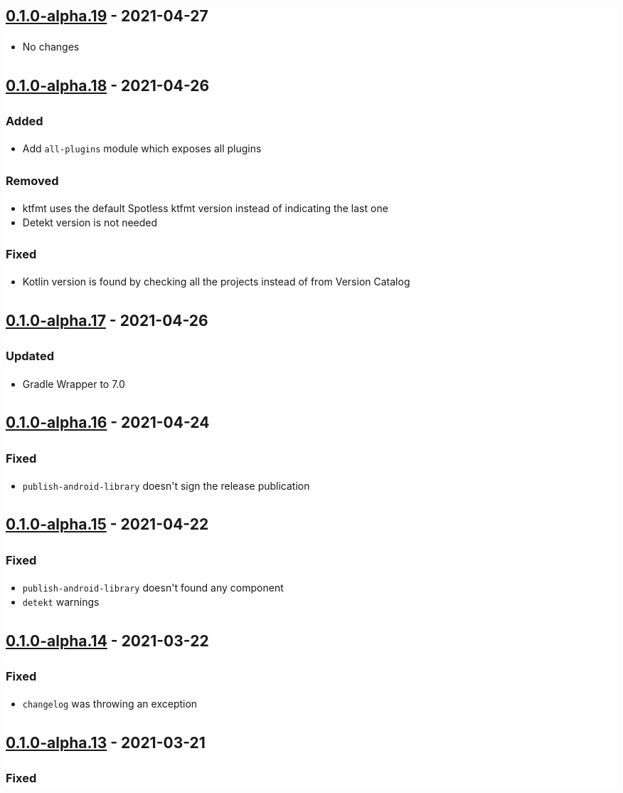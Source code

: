 ## [0.1.0-alpha.19] - 2021-04-27

- No changes

## [0.1.0-alpha.18] - 2021-04-26

### Added

- Add `all-plugins` module which exposes all plugins

### Removed

- ktfmt uses the default Spotless ktfmt version instead of indicating the last one
- Detekt version is not needed

### Fixed

- Kotlin version is found by checking all the projects instead of from Version Catalog

## [0.1.0-alpha.17] - 2021-04-26

### Updated

- Gradle Wrapper to 7.0

## [0.1.0-alpha.16] - 2021-04-24

### Fixed

- `publish-android-library` doesn't sign the release publication

## [0.1.0-alpha.15] - 2021-04-22

### Fixed

- `publish-android-library` doesn't found any component
- `detekt` warnings

## [0.1.0-alpha.14] - 2021-03-22

### Fixed

- `changelog` was throwing an exception

## [0.1.0-alpha.13] - 2021-03-21

### Fixed


[Unreleased]: https://github.com/JavierSegoviaCordoba/sandbox-project/compare/0.2.0-alpha.46...HEAD
[0.2.0-alpha.46]: https://github.com/JavierSegoviaCordoba/sandbox-project/compare/0.2.0-alpha.45...0.2.0-alpha.46
[0.2.0-alpha.45]: https://github.com/JavierSegoviaCordoba/sandbox-project/compare/0.2.0-alpha.44...0.2.0-alpha.45
[0.2.0-alpha.44]: https://github.com/JavierSegoviaCordoba/sandbox-project/compare/0.2.0-alpha.43...0.2.0-alpha.44
[0.2.0-alpha.43]: https://github.com/JavierSegoviaCordoba/sandbox-project/compare/0.2.0-alpha.42...0.2.0-alpha.43
[0.2.0-alpha.42]: https://github.com/JavierSegoviaCordoba/sandbox-project/compare/0.2.0-alpha.41...0.2.0-alpha.42
[0.2.0-alpha.41]: https://github.com/JavierSegoviaCordoba/sandbox-project/compare/0.2.0-alpha.40...0.2.0-alpha.41
[0.2.0-alpha.40]: https://github.com/JavierSegoviaCordoba/sandbox-project/compare/0.2.0-alpha.39...0.2.0-alpha.40
[0.2.0-alpha.39]: https://github.com/JavierSegoviaCordoba/sandbox-project/compare/0.2.0-alpha.38...0.2.0-alpha.39
[0.2.0-alpha.38]: https://github.com/JavierSegoviaCordoba/sandbox-project/compare/0.2.0-alpha.37...0.2.0-alpha.38
[0.2.0-alpha.37]: https://github.com/JavierSegoviaCordoba/sandbox-project/compare/0.2.0-alpha.36...0.2.0-alpha.37
[0.2.0-alpha.36]: https://github.com/JavierSegoviaCordoba/sandbox-project/compare/0.2.0-alpha.35...0.2.0-alpha.36
[0.2.0-alpha.35]: https://github.com/JavierSegoviaCordoba/sandbox-project/compare/0.2.0-alpha.34...0.2.0-alpha.35
[0.2.0-alpha.34]: https://github.com/JavierSegoviaCordoba/sandbox-project/compare/0.2.0-alpha.33...0.2.0-alpha.34
[0.2.0-alpha.33]: https://github.com/JavierSegoviaCordoba/sandbox-project/compare/0.2.0-alpha.32...0.2.0-alpha.33
[0.2.0-alpha.32]: https://github.com/JavierSegoviaCordoba/sandbox-project/compare/0.2.0-alpha.31...0.2.0-alpha.32
[0.2.0-alpha.31]: https://github.com/JavierSegoviaCordoba/sandbox-project/compare/0.2.0-alpha.30...0.2.0-alpha.31
[0.2.0-alpha.30]: https://github.com/JavierSegoviaCordoba/sandbox-project/compare/0.2.0-alpha.29...0.2.0-alpha.30
[0.2.0-alpha.29]: https://github.com/JavierSegoviaCordoba/sandbox-project/compare/0.2.0-alpha.28...0.2.0-alpha.29
[0.2.0-alpha.28]: https://github.com/JavierSegoviaCordoba/sandbox-project/compare/0.2.0-alpha.27...0.2.0-alpha.28
[0.2.0-alpha.27]: https://github.com/JavierSegoviaCordoba/sandbox-project/compare/0.2.0-alpha.26...0.2.0-alpha.27
[0.2.0-alpha.26]: https://github.com/JavierSegoviaCordoba/sandbox-project/compare/0.2.0-alpha.25...0.2.0-alpha.26
[0.2.0-alpha.25]: https://github.com/JavierSegoviaCordoba/sandbox-project/compare/0.2.0-alpha.24...0.2.0-alpha.25
[0.2.0-alpha.24]: https://github.com/JavierSegoviaCordoba/sandbox-project/compare/0.2.0-alpha.23...0.2.0-alpha.24
[0.2.0-alpha.23]: https://github.com/JavierSegoviaCordoba/sandbox-project/compare/0.2.0-alpha.22...0.2.0-alpha.23
[0.2.0-alpha.22]: https://github.com/JavierSegoviaCordoba/sandbox-project/compare/0.2.0-alpha.21...0.2.0-alpha.22
[0.2.0-alpha.21]: https://github.com/JavierSegoviaCordoba/sandbox-project/compare/0.2.0-alpha.20...0.2.0-alpha.21
[0.2.0-alpha.20]: https://github.com/JavierSegoviaCordoba/sandbox-project/compare/0.2.0-alpha.19...0.2.0-alpha.20
[0.2.0-alpha.19]: https://github.com/JavierSegoviaCordoba/sandbox-project/compare/0.2.0-alpha.18...0.2.0-alpha.19
[0.2.0-alpha.18]: https://github.com/JavierSegoviaCordoba/sandbox-project/compare/0.2.0-alpha.17...0.2.0-alpha.18
[0.2.0-alpha.17]: https://github.com/JavierSegoviaCordoba/sandbox-project/compare/0.2.0-alpha.16...0.2.0-alpha.17
[0.2.0-alpha.16]: https://github.com/JavierSegoviaCordoba/sandbox-project/compare/0.2.0-alpha.15...0.2.0-alpha.16
[0.2.0-alpha.15]: https://github.com/JavierSegoviaCordoba/sandbox-project/compare/0.2.0-alpha.14...0.2.0-alpha.15
[0.2.0-alpha.14]: https://github.com/JavierSegoviaCordoba/sandbox-project/compare/0.2.0-alpha.13...0.2.0-alpha.14
[0.2.0-alpha.13]: https://github.com/JavierSegoviaCordoba/sandbox-project/compare/0.2.0-alpha.12...0.2.0-alpha.13
[0.2.0-alpha.12]: https://github.com/JavierSegoviaCordoba/sandbox-project/compare/0.2.0-alpha.11...0.2.0-alpha.12
[0.2.0-alpha.11]: https://github.com/JavierSegoviaCordoba/sandbox-project/compare/0.2.0-alpha.10...0.2.0-alpha.11
[0.2.0-alpha.10]: https://github.com/JavierSegoviaCordoba/sandbox-project/compare/0.2.0-alpha.9...0.2.0-alpha.10
[0.2.0-alpha.9]: https://github.com/JavierSegoviaCordoba/sandbox-project/compare/0.2.0-alpha.8...0.2.0-alpha.9
[0.2.0-alpha.8]: https://github.com/JavierSegoviaCordoba/sandbox-project/compare/0.2.0-alpha.7...0.2.0-alpha.8
[0.2.0-alpha.7]: https://github.com/JavierSegoviaCordoba/sandbox-project/compare/0.2.0-alpha.6...0.2.0-alpha.7
[0.2.0-alpha.6]: https://github.com/JavierSegoviaCordoba/sandbox-project/compare/0.2.0-alpha.5...0.2.0-alpha.6
[0.2.0-alpha.5]: https://github.com/JavierSegoviaCordoba/sandbox-project/compare/0.2.0-alpha.4...0.2.0-alpha.5
[0.2.0-alpha.4]: https://github.com/JavierSegoviaCordoba/sandbox-project/compare/0.2.0-alpha.3...0.2.0-alpha.4
[0.2.0-alpha.3]: https://github.com/JavierSegoviaCordoba/sandbox-project/compare/0.2.0-alpha.2...0.2.0-alpha.3
[0.2.0-alpha.2]: https://github.com/JavierSegoviaCordoba/sandbox-project/compare/0.2.0-alpha.1...0.2.0-alpha.2
[0.2.0-alpha.1]: https://github.com/JavierSegoviaCordoba/sandbox-project/compare/0.1.0-rc.45...0.2.0-alpha.1
[0.1.0-rc.45]: https://github.com/JavierSegoviaCordoba/hubdle/compare/0.1.0-rc.44...0.1.0-rc.45
[0.1.0-rc.44]: https://github.com/JavierSegoviaCordoba/hubdle/compare/0.1.0-rc.43...0.1.0-rc.44
[0.1.0-rc.43]: https://github.com/JavierSegoviaCordoba/hubdle/compare/0.1.0-rc.42...0.1.0-rc.43
[0.1.0-rc.42]: https://github.com/JavierSegoviaCordoba/hubdle/compare/0.1.0-rc.41...0.1.0-rc.42
[0.1.0-rc.41]: https://github.com/JavierSegoviaCordoba/hubdle/compare/0.1.0-rc.40...0.1.0-rc.41
[0.1.0-rc.40]: https://github.com/JavierSegoviaCordoba/hubdle/compare/0.1.0-rc.39...0.1.0-rc.40
[0.1.0-rc.39]: https://github.com/JavierSegoviaCordoba/hubdle/compare/0.1.0-rc.38...0.1.0-rc.39
[0.1.0-rc.38]: https://github.com/JavierSegoviaCordoba/hubdle/compare/0.1.0-rc.37...0.1.0-rc.38
[0.1.0-rc.37]: https://github.com/JavierSegoviaCordoba/hubdle/compare/0.1.0-rc.36...0.1.0-rc.37
[0.1.0-rc.36]: https://github.com/JavierSegoviaCordoba/hubdle/compare/0.1.0-rc.35...0.1.0-rc.36
[0.1.0-rc.35]: https://github.com/JavierSegoviaCordoba/hubdle/compare/0.1.0-rc.34...0.1.0-rc.35
[0.1.0-rc.34]: https://github.com/JavierSegoviaCordoba/hubdle/compare/0.1.0-rc.33...0.1.0-rc.34
[0.1.0-rc.33]: https://github.com/JavierSegoviaCordoba/hubdle/compare/0.1.0-rc.32...0.1.0-rc.33
[0.1.0-rc.32]: https://github.com/JavierSegoviaCordoba/hubdle/compare/0.1.0-rc.31...0.1.0-rc.32
[0.1.0-rc.31]: https://github.com/JavierSegoviaCordoba/hubdle/compare/0.1.0-rc.30...0.1.0-rc.31
[0.1.0-rc.30]: https://github.com/JavierSegoviaCordoba/hubdle/compare/0.1.0-rc.29...0.1.0-rc.30
[0.1.0-rc.29]: https://github.com/JavierSegoviaCordoba/hubdle/compare/0.1.0-rc.28...0.1.0-rc.29
[0.1.0-rc.28]: https://github.com/JavierSegoviaCordoba/hubdle/compare/0.1.0-rc.27...0.1.0-rc.28
[0.1.0-rc.27]: https://github.com/JavierSegoviaCordoba/hubdle/compare/0.1.0-rc.26...0.1.0-rc.27
[0.1.0-rc.26]: https://github.com/JavierSegoviaCordoba/hubdle/compare/0.1.0-rc.25...0.1.0-rc.26
[0.1.0-rc.25]: https://github.com/JavierSegoviaCordoba/hubdle/compare/0.1.0-rc.24...0.1.0-rc.25
[0.1.0-rc.24]: https://github.com/JavierSegoviaCordoba/hubdle/compare/0.1.0-rc.23...0.1.0-rc.24
[0.1.0-rc.23]: https://github.com/JavierSegoviaCordoba/hubdle/compare/0.1.0-rc.22...0.1.0-rc.23
[0.1.0-rc.22]: https://github.com/JavierSegoviaCordoba/hubdle/compare/0.1.0-rc.21...0.1.0-rc.22
[0.1.0-rc.21]: https://github.com/JavierSegoviaCordoba/hubdle/compare/0.1.0-rc.20...0.1.0-rc.21
[0.1.0-rc.20]: https://github.com/JavierSegoviaCordoba/hubdle/compare/0.1.0-rc.19...0.1.0-rc.20
[0.1.0-rc.19]: https://github.com/JavierSegoviaCordoba/hubdle/compare/0.1.0-rc.18...0.1.0-rc.19
[0.1.0-rc.18]: https://github.com/JavierSegoviaCordoba/hubdle/compare/0.1.0-rc.17...0.1.0-rc.18
[0.1.0-rc.17]: https://github.com/JavierSegoviaCordoba/hubdle/compare/0.1.0-rc.16...0.1.0-rc.17
[0.1.0-rc.16]: https://github.com/JavierSegoviaCordoba/hubdle/compare/0.1.0-rc.15...0.1.0-rc.16
[0.1.0-rc.15]: https://github.com/JavierSegoviaCordoba/hubdle/compare/0.1.0-rc.14...0.1.0-rc.15
[0.1.0-rc.14]: https://github.com/JavierSegoviaCordoba/hubdle/compare/0.1.0-rc.13...0.1.0-rc.14
[0.1.0-rc.13]: https://github.com/JavierSegoviaCordoba/hubdle/compare/0.1.0-rc.12...0.1.0-rc.13
[0.1.0-rc.12]: https://github.com/JavierSegoviaCordoba/hubdle/compare/0.1.0-rc.11...0.1.0-rc.12
[0.1.0-rc.11]: https://github.com/JavierSegoviaCordoba/hubdle/compare/0.1.0-rc.10...0.1.0-rc.11
[0.1.0-rc.10]: https://github.com/JavierSegoviaCordoba/hubdle/compare/0.1.0-rc.9...0.1.0-rc.10
[0.1.0-rc.9]: https://github.com/JavierSegoviaCordoba/hubdle/compare/0.1.0-rc.8...0.1.0-rc.9
[0.1.0-rc.8]: https://github.com/JavierSegoviaCordoba/hubdle/compare/0.1.0-rc.7...0.1.0-rc.8
[0.1.0-rc.7]: https://github.com/JavierSegoviaCordoba/hubdle/compare/0.1.0-rc.6...0.1.0-rc.7
[0.1.0-rc.6]: https://github.com/JavierSegoviaCordoba/hubdle/compare/0.1.0-rc.5...0.1.0-rc.6
[0.1.0-rc.5]: https://github.com/JavierSegoviaCordoba/hubdle/compare/0.1.0-rc.4...0.1.0-rc.5
[0.1.0-rc.4]: https://github.com/JavierSegoviaCordoba/hubdle/compare/0.1.0-rc.3...0.1.0-rc.4
[0.1.0-rc.3]: https://github.com/JavierSegoviaCordoba/hubdle/compare/0.1.0-rc.2...0.1.0-rc.3
[0.1.0-rc.2]: https://github.com/JavierSegoviaCordoba/hubdle/compare/0.1.0-rc.1...0.1.0-rc.2
[0.1.0-rc.1]: https://github.com/JavierSegoviaCordoba/hubdle/compare/0.1.0-beta.5...0.1.0-rc.1
[0.1.0-beta.5]: https://github.com/JavierSegoviaCordoba/hubdle/compare/0.1.0-beta.4...0.1.0-beta.5
[0.1.0-beta.4]: https://github.com/JavierSegoviaCordoba/hubdle/compare/0.1.0-beta.3...0.1.0-beta.4
[0.1.0-beta.3]: https://github.com/JavierSegoviaCordoba/hubdle/compare/0.1.0-beta.2...0.1.0-beta.3
[0.1.0-beta.2]: https://github.com/JavierSegoviaCordoba/hubdle/compare/0.1.0-beta.1...0.1.0-beta.2
[0.1.0-beta.1]: https://github.com/JavierSegoviaCordoba/hubdle/compare/0.1.0-alpha.72...0.1.0-beta.1
[0.1.0-alpha.72]: https://github.com/JavierSegoviaCordoba/hubdle/compare/0.1.0-alpha.71...0.1.0-alpha.72
[0.1.0-alpha.71]: https://github.com/JavierSegoviaCordoba/hubdle/compare/0.1.0-alpha.70...0.1.0-alpha.71
[0.1.0-alpha.70]: https://github.com/JavierSegoviaCordoba/hubdle/compare/0.1.0-alpha.69...0.1.0-alpha.70
[0.1.0-alpha.69]: https://github.com/JavierSegoviaCordoba/hubdle/compare/0.1.0-alpha.68...0.1.0-alpha.69
[0.1.0-alpha.68]: https://github.com/JavierSegoviaCordoba/hubdle/compare/0.1.0-alpha.67...0.1.0-alpha.68
[0.1.0-alpha.67]: https://github.com/JavierSegoviaCordoba/hubdle/compare/0.1.0-alpha.66...0.1.0-alpha.67
[0.1.0-alpha.66]: https://github.com/JavierSegoviaCordoba/hubdle/compare/0.1.0-alpha.65...0.1.0-alpha.66
[0.1.0-alpha.65]: https://github.com/JavierSegoviaCordoba/hubdle/compare/0.1.0-alpha.64...0.1.0-alpha.65
[0.1.0-alpha.64]: https://github.com/JavierSegoviaCordoba/hubdle/compare/0.1.0-alpha.63...0.1.0-alpha.64
[0.1.0-alpha.63]: https://github.com/JavierSegoviaCordoba/hubdle/compare/0.1.0-alpha.62...0.1.0-alpha.63
[0.1.0-alpha.62]: https://github.com/JavierSegoviaCordoba/hubdle/compare/0.1.0-alpha.61...0.1.0-alpha.62
[0.1.0-alpha.61]: https://github.com/JavierSegoviaCordoba/hubdle/compare/0.1.0-alpha.60...0.1.0-alpha.61
[0.1.0-alpha.60]: https://github.com/JavierSegoviaCordoba/hubdle/compare/0.1.0-alpha.59...0.1.0-alpha.60
[0.1.0-alpha.59]: https://github.com/JavierSegoviaCordoba/hubdle/compare/0.1.0-alpha.58...0.1.0-alpha.59
[0.1.0-alpha.58]: https://github.com/JavierSegoviaCordoba/hubdle/compare/0.1.0-alpha.57...0.1.0-alpha.58
[0.1.0-alpha.57]: https://github.com/JavierSegoviaCordoba/hubdle/compare/0.1.0-alpha.56...0.1.0-alpha.57
[0.1.0-alpha.56]: https://github.com/JavierSegoviaCordoba/hubdle/compare/0.1.0-alpha.55...0.1.0-alpha.56
[0.1.0-alpha.55]: https://github.com/JavierSegoviaCordoba/hubdle/compare/0.1.0-alpha.54...0.1.0-alpha.55
[0.1.0-alpha.54]: https://github.com/JavierSegoviaCordoba/hubdle/compare/0.1.0-alpha.53...0.1.0-alpha.54
[0.1.0-alpha.53]: https://github.com/JavierSegoviaCordoba/hubdle/compare/0.1.0-alpha.52...0.1.0-alpha.53
[0.1.0-alpha.52]: https://github.com/JavierSegoviaCordoba/hubdle/compare/0.1.0-alpha.51...0.1.0-alpha.52
[0.1.0-alpha.51]: https://github.com/JavierSegoviaCordoba/hubdle/compare/0.1.0-alpha.50...0.1.0-alpha.51
[0.1.0-alpha.50]: https://github.com/JavierSegoviaCordoba/hubdle/compare/0.1.0-alpha.49...0.1.0-alpha.50
[0.1.0-alpha.49]: https://github.com/JavierSegoviaCordoba/hubdle/compare/0.1.0-alpha.48...0.1.0-alpha.49
[0.1.0-alpha.48]: https://github.com/JavierSegoviaCordoba/hubdle/compare/0.1.0-alpha.47...0.1.0-alpha.48
[0.1.0-alpha.47]: https://github.com/JavierSegoviaCordoba/hubdle/compare/0.1.0-alpha.46...0.1.0-alpha.47
[0.1.0-alpha.46]: https://github.com/JavierSegoviaCordoba/hubdle/compare/0.1.0-alpha.45...0.1.0-alpha.46
[0.1.0-alpha.45]: https://github.com/JavierSegoviaCordoba/hubdle/compare/0.1.0-alpha.44...0.1.0-alpha.45
[0.1.0-alpha.44]: https://github.com/JavierSegoviaCordoba/hubdle/compare/0.1.0-alpha.43...0.1.0-alpha.44
[0.1.0-alpha.43]: https://github.com/JavierSegoviaCordoba/hubdle/compare/0.1.0-alpha.42...0.1.0-alpha.43
[0.1.0-alpha.42]: https://github.com/JavierSegoviaCordoba/hubdle/compare/0.1.0-alpha.41...0.1.0-alpha.42
[0.1.0-alpha.41]: https://github.com/JavierSegoviaCordoba/hubdle/compare/0.1.0-alpha.40...0.1.0-alpha.41
[0.1.0-alpha.40]: https://github.com/JavierSegoviaCordoba/hubdle/compare/0.1.0-alpha.39...0.1.0-alpha.40
[0.1.0-alpha.39]: https://github.com/JavierSegoviaCordoba/hubdle/compare/0.1.0-alpha.38...0.1.0-alpha.39
[0.1.0-alpha.38]: https://github.com/JavierSegoviaCordoba/hubdle/compare/0.1.0-alpha.37...0.1.0-alpha.38
[0.1.0-alpha.37]: https://github.com/JavierSegoviaCordoba/hubdle/compare/0.1.0-alpha.36...0.1.0-alpha.37
[0.1.0-alpha.36]: https://github.com/JavierSegoviaCordoba/hubdle/compare/0.1.0-alpha.35...0.1.0-alpha.36
[0.1.0-alpha.35]: https://github.com/JavierSegoviaCordoba/hubdle/compare/0.1.0-alpha.34...0.1.0-alpha.35
[0.1.0-alpha.34]: https://github.com/JavierSegoviaCordoba/hubdle/compare/0.1.0-alpha.33...0.1.0-alpha.34
[0.1.0-alpha.33]: https://github.com/JavierSegoviaCordoba/hubdle/compare/0.1.0-alpha.32...0.1.0-alpha.33
[0.1.0-alpha.32]: https://github.com/JavierSegoviaCordoba/hubdle/compare/0.1.0-alpha.31...0.1.0-alpha.32
[0.1.0-alpha.31]: https://github.com/JavierSegoviaCordoba/hubdle/compare/0.1.0-alpha.30...0.1.0-alpha.31
[0.1.0-alpha.30]: https://github.com/JavierSegoviaCordoba/hubdle/compare/0.1.0-alpha.29...0.1.0-alpha.30
[0.1.0-alpha.29]: https://github.com/JavierSegoviaCordoba/hubdle/compare/0.1.0-alpha.28...0.1.0-alpha.29
[0.1.0-alpha.28]: https://github.com/JavierSegoviaCordoba/hubdle/compare/0.1.0-alpha.27...0.1.0-alpha.28
[0.1.0-alpha.27]: https://github.com/JavierSegoviaCordoba/hubdle/compare/0.1.0-alpha.26...0.1.0-alpha.27
[0.1.0-alpha.26]: https://github.com/JavierSegoviaCordoba/hubdle/compare/0.1.0-alpha.25...0.1.0-alpha.26
[0.1.0-alpha.25]: https://github.com/JavierSegoviaCordoba/hubdle/compare/0.1.0-alpha.24...0.1.0-alpha.25
[0.1.0-alpha.24]: https://github.com/JavierSegoviaCordoba/hubdle/compare/0.1.0-alpha.23...0.1.0-alpha.24
[0.1.0-alpha.23]: https://github.com/JavierSegoviaCordoba/hubdle/compare/0.1.0-alpha.22...0.1.0-alpha.23
[0.1.0-alpha.22]: https://github.com/JavierSegoviaCordoba/hubdle/compare/0.1.0-alpha.21...0.1.0-alpha.22
[0.1.0-alpha.21]: https://github.com/JavierSegoviaCordoba/hubdle/compare/0.1.0-alpha.20...0.1.0-alpha.21
[0.1.0-alpha.20]: https://github.com/JavierSegoviaCordoba/hubdle/compare/0.1.0-alpha.19...0.1.0-alpha.20
[0.1.0-alpha.19]: https://github.com/JavierSegoviaCordoba/hubdle/compare/0.1.0-alpha.18...0.1.0-alpha.19
[0.1.0-alpha.18]: https://github.com/JavierSegoviaCordoba/hubdle/compare/0.1.0-alpha.17...0.1.0-alpha.18
[0.1.0-alpha.17]: https://github.com/JavierSegoviaCordoba/hubdle/compare/0.1.0-alpha.16...0.1.0-alpha.17
[0.1.0-alpha.16]: https://github.com/JavierSegoviaCordoba/hubdle/compare/0.1.0-alpha.15...0.1.0-alpha.16
[0.1.0-alpha.15]: https://github.com/JavierSegoviaCordoba/hubdle/compare/0.1.0-alpha.14...0.1.0-alpha.15
[0.1.0-alpha.14]: https://github.com/JavierSegoviaCordoba/hubdle/compare/0.1.0-alpha.13...0.1.0-alpha.14
[0.1.0-alpha.13]: https://github.com/JavierSegoviaCordoba/hubdle/compare/0.1.0-alpha.12...0.1.0-alpha.13
[0.1.0-alpha.12]: https://github.com/JavierSegoviaCordoba/hubdle/compare/0.1.0-alpha.11...0.1.0-alpha.12
[0.1.0-alpha.11]: https://github.com/JavierSegoviaCordoba/hubdle/compare/0.1.0-alpha.10...0.1.0-alpha.11
[0.1.0-alpha.10]: https://github.com/JavierSegoviaCordoba/hubdle/compare/0.1.0-alpha.9...0.1.0-alpha.10
[0.1.0-alpha.9]: https://github.com/JavierSegoviaCordoba/hubdle/compare/0.1.0-alpha.8...0.1.0-alpha.9
[0.1.0-alpha.8]: https://github.com/JavierSegoviaCordoba/hubdle/compare/0.1.0-alpha.7...0.1.0-alpha.8
[0.1.0-alpha.7]: https://github.com/JavierSegoviaCordoba/hubdle/compare/0.1.0-alpha.6...0.1.0-alpha.7
[0.1.0-alpha.6]: https://github.com/JavierSegoviaCordoba/hubdle/compare/0.1.0-alpha.5...0.1.0-alpha.6
[0.1.0-alpha.5]: https://github.com/JavierSegoviaCordoba/hubdle/compare/0.1.0-alpha.4...0.1.0-alpha.5
[0.1.0-alpha.4]: https://github.com/JavierSegoviaCordoba/hubdle/compare/0.1.0-alpha.3...0.1.0-alpha.4
[0.1.0-alpha.3]: https://github.com/JavierSegoviaCordoba/hubdle/compare/0.1.0-alpha.2...0.1.0-alpha.3
[0.1.0-alpha.2]: https://github.com/JavierSegoviaCordoba/hubdle/compare/0.1.0-alpha.1...0.1.0-alpha.2
[0.1.0-alpha.1]: https://github.com/JavierSegoviaCordoba/hubdle/commits/v0.1.0-alpha.1